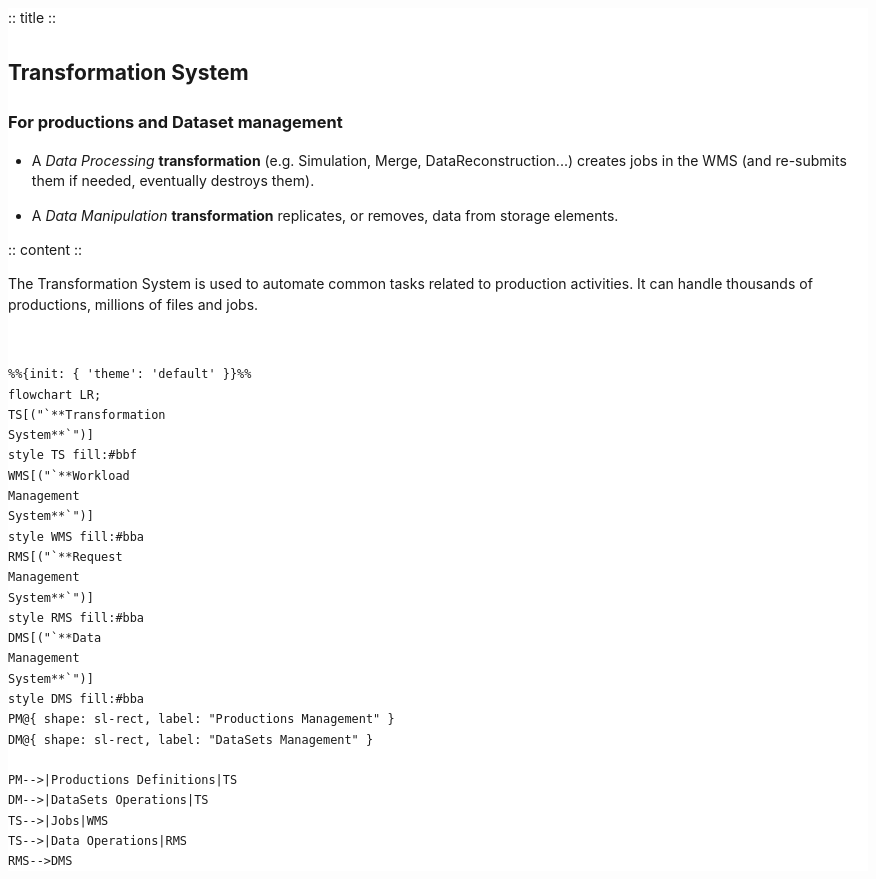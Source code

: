 :: title ::

## Transformation System
### For productions and Dataset management

- A *Data Processing* **transformation** (e.g. Simulation, Merge, DataReconstruction...) creates jobs in the WMS (and re-submits them if needed, eventually destroys them).​

- A *Data Manipulation* **transformation** replicates, or removes, data from storage elements.

:: content ::

<span class="bg-cyan-100 text-cyan-600 p-4 border-l-6 border-2 border-cyan-400 rounded-lg pl-8 pr-8 w-full block">
The Transformation System is used to automate common tasks related to production activities. It can handle thousands of productions, millions of files and jobs.
</span>

&nbsp;
&nbsp;

```mermaid
%%{init: { 'theme': 'default' }}%%
flowchart LR;
TS[("`**Transformation
System**`")]
style TS fill:#bbf
WMS[("`**Workload
Management
System**`")]
style WMS fill:#bba
RMS[("`**Request
Management
System**`")]
style RMS fill:#bba
DMS[("`**Data
Management
System**`")]
style DMS fill:#bba
PM@{ shape: sl-rect, label: "Productions Management" }
DM@{ shape: sl-rect, label: "DataSets Management" }

PM-->|Productions Definitions|TS
DM-->|DataSets Operations|TS
TS-->|Jobs|WMS
TS-->|Data Operations|RMS
RMS-->DMS
```


